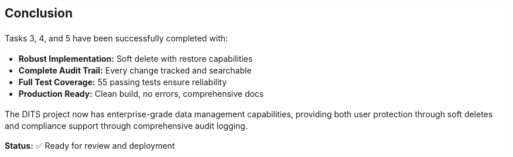 
## Conclusion

Tasks 3, 4, and 5 have been successfully completed with:
- **Robust Implementation:** Soft delete with restore capabilities
- **Complete Audit Trail:** Every change tracked and searchable
- **Full Test Coverage:** 55 passing tests ensure reliability
- **Production Ready:** Clean build, no errors, comprehensive docs

The DITS project now has enterprise-grade data management capabilities, providing both user protection through soft deletes and compliance support through comprehensive audit logging.

**Status:** ✅ Ready for review and deployment

